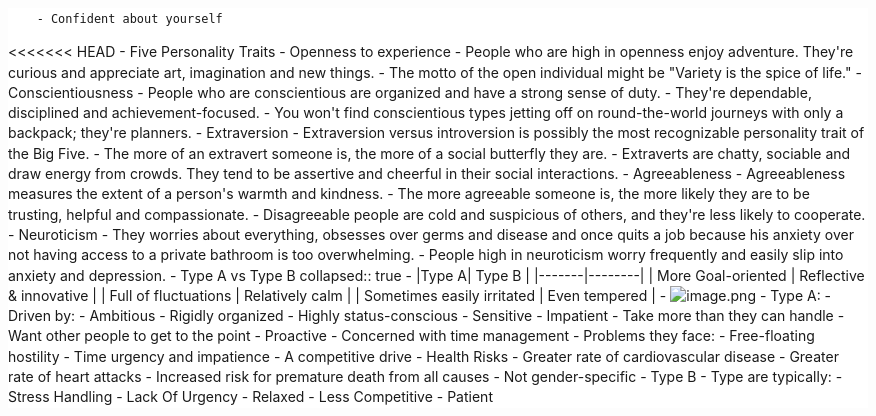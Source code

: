 		- Confident about yourself
<<<<<<< HEAD
	- Five Personality Traits
		- Openness to experience
			- People who are high in openness enjoy adventure. They're curious and appreciate art, imagination and new things.
			- The motto of the open individual might be "Variety is the spice of life."
		- Conscientiousness
			- People who are conscientious are organized and have a strong sense of duty.
			- They're dependable, disciplined and achievement-focused.
			- You won't find conscientious types jetting off on round-the-world journeys with only a backpack; they're planners.
		- Extraversion
			- Extraversion versus introversion is possibly the most recognizable personality trait of the Big Five.
			- The more of an extravert someone is, the more of a social butterfly they are.
			- Extraverts are chatty, sociable and draw energy from crowds. They tend to be assertive and cheerful in their social interactions.
		- Agreeableness
			- Agreeableness measures the extent of a person's warmth and kindness.
			- The more agreeable someone is, the more likely they are to be trusting, helpful and compassionate.
			- Disagreeable people are cold and suspicious of others, and they're less likely to cooperate.
		- Neuroticism
			- They worries about everything, obsesses over germs and disease and once quits a job because his anxiety over not having access to a private bathroom is too overwhelming.
			- People high in neuroticism worry frequently and easily slip into anxiety and depression.
	- Type A vs Type B
	  collapsed:: true
		- |Type A| Type B |
		  |-------|--------|
		  | More Goal-oriented | Reflective & innovative |
		  | Full of fluctuations | Relatively calm |
		  | Sometimes easily irritated | Even tempered |
		- ![image.png](../assets/image_1656572194528_0.png)
		- Type A:
			- Driven by:
				- Ambitious
				- Rigidly organized
				- Highly status-conscious
				- Sensitive
				- Impatient
				- Take more than they can handle
				- Want other people to get to the point
				- Proactive
				- Concerned with time management
			- Problems they face:
				- Free-floating hostility
				- Time urgency and impatience
				- A competitive drive
			- Health Risks
				- Greater rate of cardiovascular disease
				- Greater rate of heart attacks
				- Increased risk for premature death from all causes
				- Not gender-specific
		- Type B
			- Type are typically:
				- Stress Handling
				- Lack Of Urgency
				- Relaxed
				- Less Competitive
				- Patient